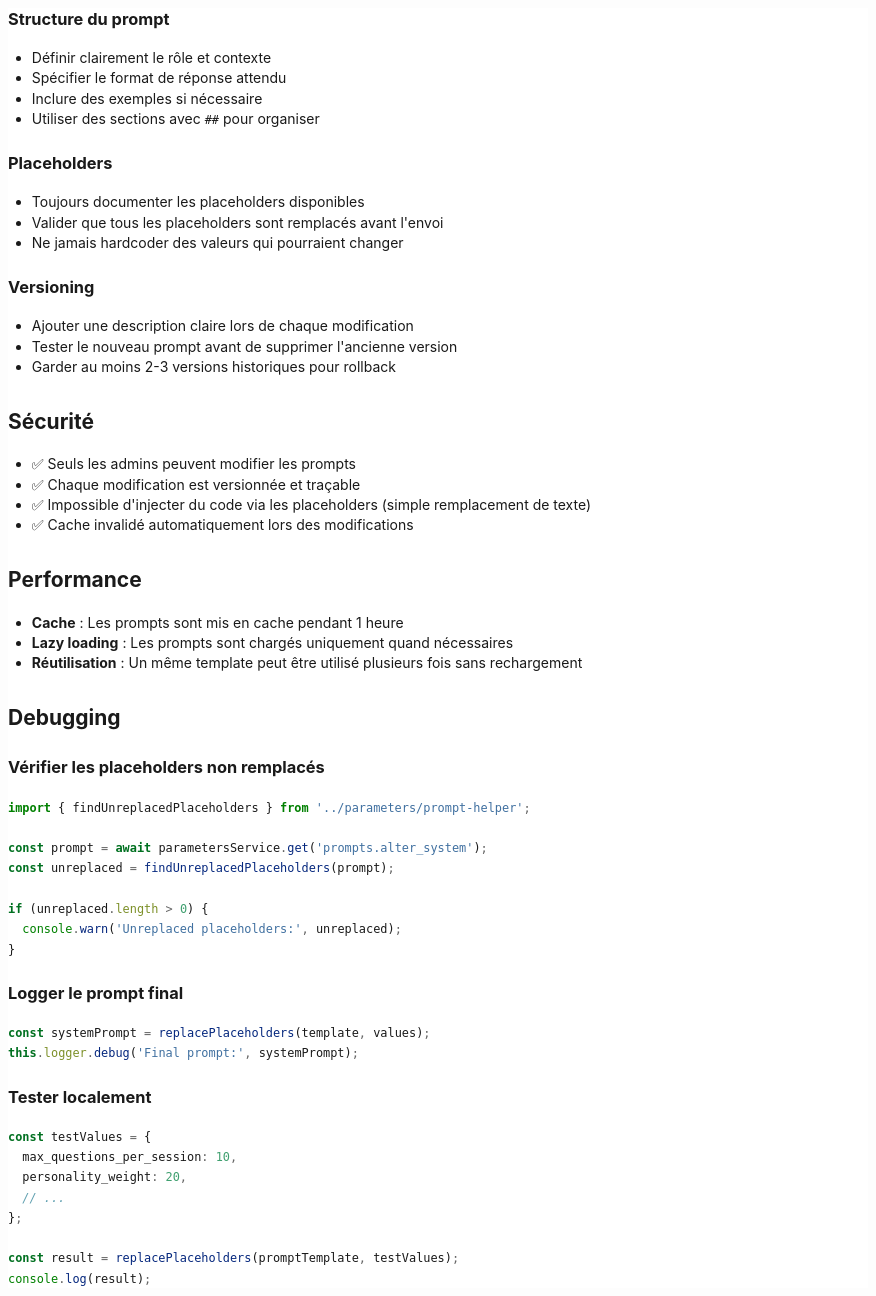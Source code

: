 ### Structure du prompt
- Définir clairement le rôle et contexte
- Spécifier le format de réponse attendu
- Inclure des exemples si nécessaire
- Utiliser des sections avec `##` pour organiser

### Placeholders
- Toujours documenter les placeholders disponibles
- Valider que tous les placeholders sont remplacés avant l'envoi
- Ne jamais hardcoder des valeurs qui pourraient changer

### Versioning
- Ajouter une description claire lors de chaque modification
- Tester le nouveau prompt avant de supprimer l'ancienne version
- Garder au moins 2-3 versions historiques pour rollback

## Sécurité

- ✅ Seuls les admins peuvent modifier les prompts
- ✅ Chaque modification est versionnée et traçable
- ✅ Impossible d'injecter du code via les placeholders (simple remplacement de texte)
- ✅ Cache invalidé automatiquement lors des modifications

## Performance

- **Cache** : Les prompts sont mis en cache pendant 1 heure
- **Lazy loading** : Les prompts sont chargés uniquement quand nécessaires
- **Réutilisation** : Un même template peut être utilisé plusieurs fois sans rechargement

## Debugging

### Vérifier les placeholders non remplacés

```typescript
import { findUnreplacedPlaceholders } from '../parameters/prompt-helper';

const prompt = await parametersService.get('prompts.alter_system');
const unreplaced = findUnreplacedPlaceholders(prompt);

if (unreplaced.length > 0) {
  console.warn('Unreplaced placeholders:', unreplaced);
}
```

### Logger le prompt final

```typescript
const systemPrompt = replacePlaceholders(template, values);
this.logger.debug('Final prompt:', systemPrompt);
```

### Tester localement

```typescript
const testValues = {
  max_questions_per_session: 10,
  personality_weight: 20,
  // ...
};

const result = replacePlaceholders(promptTemplate, testValues);
console.log(result);
```
